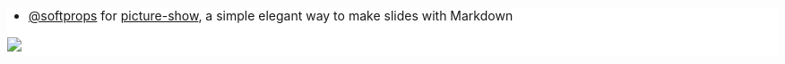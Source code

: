 - [@softprops](http://twitter.com/softprops) for [picture-show](https://github.com/softprops/picture-show), a simple elegant way to make
slides with Markdown

<img src="/sectionone/novus-logo.gif" />

